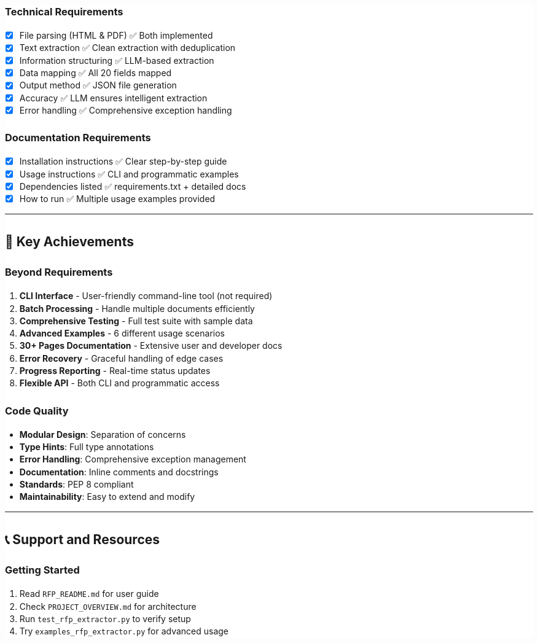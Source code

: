 ### Technical Requirements

- [x] File parsing (HTML & PDF) ✅ Both implemented
- [x] Text extraction ✅ Clean extraction with deduplication
- [x] Information structuring ✅ LLM-based extraction
- [x] Data mapping ✅ All 20 fields mapped
- [x] Output method ✅ JSON file generation
- [x] Accuracy ✅ LLM ensures intelligent extraction
- [x] Error handling ✅ Comprehensive exception handling

### Documentation Requirements

- [x] Installation instructions ✅ Clear step-by-step guide
- [x] Usage instructions ✅ CLI and programmatic examples
- [x] Dependencies listed ✅ requirements.txt + detailed docs
- [x] How to run ✅ Multiple usage examples provided

---

## 🎯 Key Achievements

### Beyond Requirements

1. **CLI Interface** - User-friendly command-line tool (not required)
2. **Batch Processing** - Handle multiple documents efficiently
3. **Comprehensive Testing** - Full test suite with sample data
4. **Advanced Examples** - 6 different usage scenarios
5. **30+ Pages Documentation** - Extensive user and developer docs
6. **Error Recovery** - Graceful handling of edge cases
7. **Progress Reporting** - Real-time status updates
8. **Flexible API** - Both CLI and programmatic access

### Code Quality

- **Modular Design**: Separation of concerns
- **Type Hints**: Full type annotations
- **Error Handling**: Comprehensive exception management
- **Documentation**: Inline comments and docstrings
- **Standards**: PEP 8 compliant
- **Maintainability**: Easy to extend and modify

---

## 📞 Support and Resources

### Getting Started

1. Read `RFP_README.md` for user guide
2. Check `PROJECT_OVERVIEW.md` for architecture
3. Run `test_rfp_extractor.py` to verify setup
4. Try `examples_rfp_extractor.py` for advanced usage
